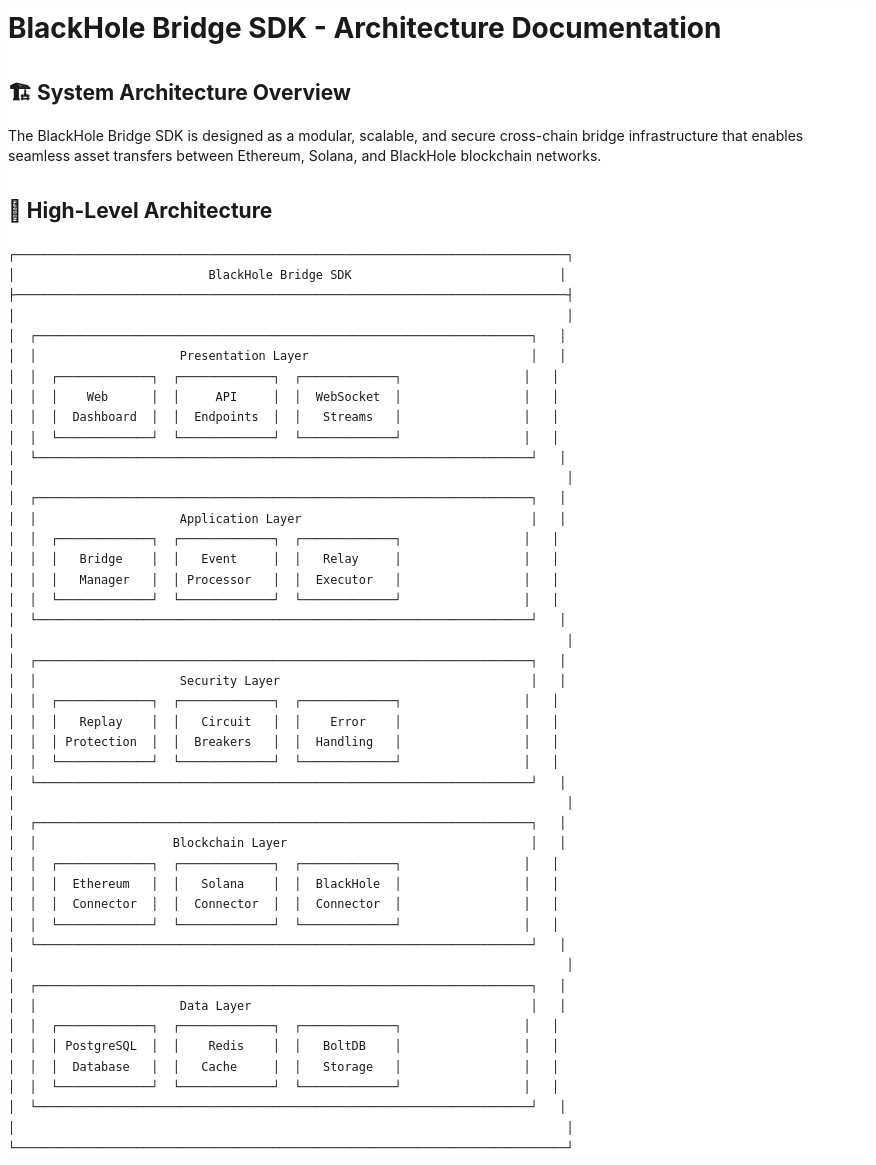 # BlackHole Bridge SDK - Architecture Documentation

## 🏗️ System Architecture Overview

The BlackHole Bridge SDK is designed as a modular, scalable, and secure cross-chain bridge infrastructure that enables seamless asset transfers between Ethereum, Solana, and BlackHole blockchain networks.

## 📐 High-Level Architecture

```
┌─────────────────────────────────────────────────────────────────────────────┐
│                           BlackHole Bridge SDK                             │
├─────────────────────────────────────────────────────────────────────────────┤
│                                                                             │
│  ┌─────────────────────────────────────────────────────────────────────┐   │
│  │                    Presentation Layer                               │   │
│  │  ┌─────────────┐  ┌─────────────┐  ┌─────────────┐                 │   │
│  │  │    Web      │  │     API     │  │  WebSocket  │                 │   │
│  │  │  Dashboard  │  │  Endpoints  │  │   Streams   │                 │   │
│  │  └─────────────┘  └─────────────┘  └─────────────┘                 │   │
│  └─────────────────────────────────────────────────────────────────────┘   │
│                                                                             │
│  ┌─────────────────────────────────────────────────────────────────────┐   │
│  │                    Application Layer                                │   │
│  │  ┌─────────────┐  ┌─────────────┐  ┌─────────────┐                 │   │
│  │  │   Bridge    │  │   Event     │  │   Relay     │                 │   │
│  │  │   Manager   │  │ Processor   │  │  Executor   │                 │   │
│  │  └─────────────┘  └─────────────┘  └─────────────┘                 │   │
│  └─────────────────────────────────────────────────────────────────────┘   │
│                                                                             │
│  ┌─────────────────────────────────────────────────────────────────────┐   │
│  │                    Security Layer                                   │   │
│  │  ┌─────────────┐  ┌─────────────┐  ┌─────────────┐                 │   │
│  │  │   Replay    │  │   Circuit   │  │    Error    │                 │   │
│  │  │ Protection  │  │  Breakers   │  │  Handling   │                 │   │
│  │  └─────────────┘  └─────────────┘  └─────────────┘                 │   │
│  └─────────────────────────────────────────────────────────────────────┘   │
│                                                                             │
│  ┌─────────────────────────────────────────────────────────────────────┐   │
│  │                   Blockchain Layer                                  │   │
│  │  ┌─────────────┐  ┌─────────────┐  ┌─────────────┐                 │   │
│  │  │  Ethereum   │  │   Solana    │  │  BlackHole  │                 │   │
│  │  │  Connector  │  │  Connector  │  │  Connector  │                 │   │
│  │  └─────────────┘  └─────────────┘  └─────────────┘                 │   │
│  └─────────────────────────────────────────────────────────────────────┘   │
│                                                                             │
│  ┌─────────────────────────────────────────────────────────────────────┐   │
│  │                    Data Layer                                       │   │
│  │  ┌─────────────┐  ┌─────────────┐  ┌─────────────┐                 │   │
│  │  │ PostgreSQL  │  │    Redis    │  │   BoltDB    │                 │   │
│  │  │  Database   │  │   Cache     │  │   Storage   │                 │   │
│  │  └─────────────┘  └─────────────┘  └─────────────┘                 │   │
│  └─────────────────────────────────────────────────────────────────────┘   │
│                                                                             │
└─────────────────────────────────────────────────────────────────────────────┘
```
